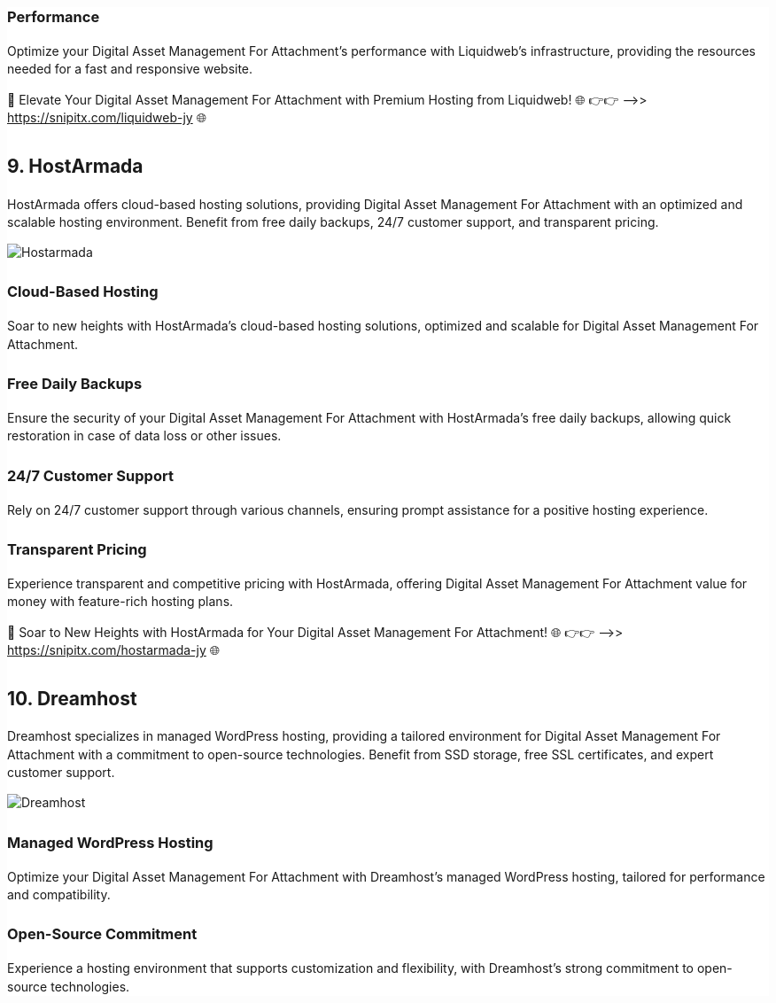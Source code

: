 ### Performance
Optimize your Digital Asset Management For Attachment’s performance with Liquidweb’s infrastructure, providing the resources needed for a fast and responsive website.

🚀 Elevate Your Digital Asset Management For Attachment with Premium Hosting from Liquidweb! 🌐
👉👉 -->> https://snipitx.com/liquidweb-jy 🌐

## 9. HostArmada

HostArmada offers cloud-based hosting solutions, providing Digital Asset Management For Attachment with an optimized and scalable hosting environment. Benefit from free daily backups, 24/7 customer support, and transparent pricing.

![Hostarmada](https://i.imgur.com/KFbdf3o.jpeg "Hostarmada Hosting")

### Cloud-Based Hosting
Soar to new heights with HostArmada’s cloud-based hosting solutions, optimized and scalable for Digital Asset Management For Attachment.

### Free Daily Backups
Ensure the security of your Digital Asset Management For Attachment with HostArmada’s free daily backups, allowing quick restoration in case of data loss or other issues.

### 24/7 Customer Support
Rely on 24/7 customer support through various channels, ensuring prompt assistance for a positive hosting experience.

### Transparent Pricing
Experience transparent and competitive pricing with HostArmada, offering Digital Asset Management For Attachment value for money with feature-rich hosting plans.

🚀 Soar to New Heights with HostArmada for Your Digital Asset Management For Attachment! 🌐
👉👉 -->> https://snipitx.com/hostarmada-jy 🌐

## 10. Dreamhost

Dreamhost specializes in managed WordPress hosting, providing a tailored environment for Digital Asset Management For Attachment with a commitment to open-source technologies. Benefit from SSD storage, free SSL certificates, and expert customer support.

![Dreamhost](https://i.imgur.com/rXIg8ip.jpeg "Dreamhost Hosting")

### Managed WordPress Hosting
Optimize your Digital Asset Management For Attachment with Dreamhost’s managed WordPress hosting, tailored for performance and compatibility.

### Open-Source Commitment
Experience a hosting environment that supports customization and flexibility, with Dreamhost’s strong commitment to open-source technologies.
